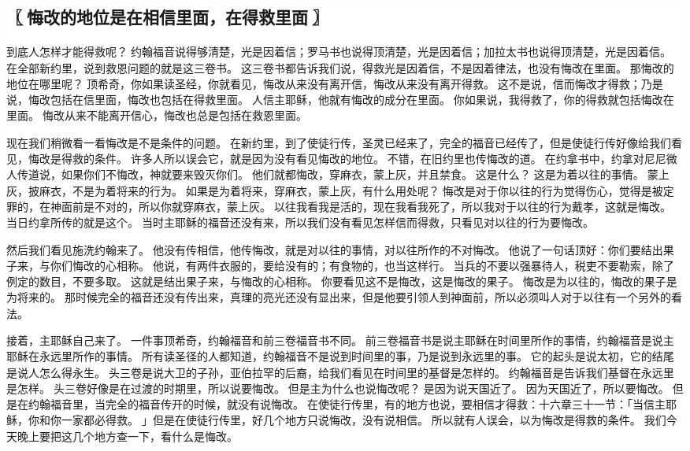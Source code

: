 ## 〖 悔改的地位是在相信里面，在得救里面 〗

到底人怎样才能得救呢？
约翰福音说得够清楚，光是因着信；罗马书也说得顶清楚，光是因着信；加拉太书也说得顶清楚，光是因着信。
在全部新约里，说到救恩问题的就是这三卷书。
这三卷书都告诉我们说，得救光是因着信，不是因着律法，也没有悔改在里面。
那悔改的地位在哪里呢？
顶希奇，你如果读圣经，你就看见，悔改从来没有离开信，悔改从来没有离开得救。
这不是说，信而悔改才得救；乃是说，悔改包括在信里面，悔改也包括在得救里面。
人信主耶稣，他就有悔改的成分在里面。
你如果说，我得救了，你的得救就包括悔改在里面。
悔改从来不能离开信心，悔改也总是包括在救恩里面。

现在我们稍微看一看悔改是不是条件的问题。
在新约里，到了使徒行传，圣灵已经来了，完全的福音已经传了，但是使徒行传好像给我们看见，悔改是得救的条件。
许多人所以误会它，就是因为没有看见悔改的地位。
不错，在旧约里也传悔改的道。
在约拿书中，约拿对尼尼微人传道说，如果你们不悔改，神就要来毁灭你们。
他们就都悔改，穿麻衣，蒙上灰，并且禁食。
这是什么？
这是为着以往的事情。
蒙上灰，披麻衣，不是为着将来的行为。
如果是为着将来，穿麻衣，蒙上灰，有什么用处呢？
悔改是对于你以往的行为觉得伤心，觉得是被定罪的，在神面前是不对的，所以你就穿麻衣，蒙上灰。
以往我看我是活的，现在我看我死了，所以我对于以往的行为戴孝，这就是悔改。
当日约拿所传的就是这个。
当时主耶稣的福音还没有来，所以我们没有看见怎样信而得救，只看见对以往的行为要悔改。

然后我们看见施洗约翰来了。
他没有传相信，他传悔改，就是对以往的事情，对以往所作的不对悔改。
他说了一句话顶好：你们要结出果子来，与你们悔改的心相称。
他说，有两件衣服的，要给没有的；有食物的，也当这样行。
当兵的不要以强暴待人，税吏不要勒索，除了例定的数目，不要多取。
这就是结出果子来，与悔改的心相称。
你要看见这不是悔改，这是悔改的果子。
悔改是为以往的，悔改的果子是为将来的。
那时候完全的福音还没有传出来，真理的亮光还没有显出来，但是他要引领人到神面前，所以必须叫人对于以往有一个另外的看法。

接着，主耶稣自己来了。
一件事顶希奇，约翰福音和前三卷福音书不同。
前三卷福音书是说主耶稣在时间里所作的事情，约翰福音是说主耶稣在永远里所作的事情。
所有读圣径的人都知道，约翰福音不是说到时间里的事，乃是说到永远里的事。
它的起头是说太初，它的结尾是说人怎么得永生。
头三卷是说大卫的子孙，亚伯拉罕的后裔，给我们看见在时间里的基督是怎样的。
约翰福音是告诉我们基督在永远里是怎样。
头三卷好像是在过渡的时期里，所以说要悔改。
但是主为什么也说悔改呢？
是因为说天国近了。
因为天国近了，所以要悔改。
但是在约翰福音里，当完全的福音传开的时候，就没有说悔改。
在使徒行传里，有的地方也说，要相信才得救：十六章三十一节：「当信主耶稣，你和你一家都必得救。
」但是在使徒行传里，好几个地方只说悔改，没有说相信。
所以就有人误会，以为悔改是得救的条件。
我们今天晚上要把这几个地方查一下，看什么是悔改。
